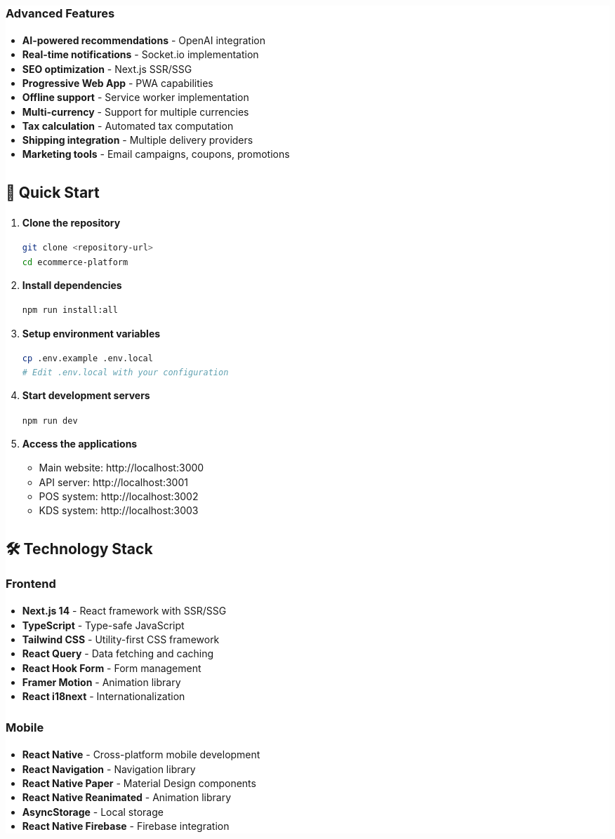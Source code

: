 ### Advanced Features
- **AI-powered recommendations** - OpenAI integration
- **Real-time notifications** - Socket.io implementation
- **SEO optimization** - Next.js SSR/SSG
- **Progressive Web App** - PWA capabilities
- **Offline support** - Service worker implementation
- **Multi-currency** - Support for multiple currencies
- **Tax calculation** - Automated tax computation
- **Shipping integration** - Multiple delivery providers
- **Marketing tools** - Email campaigns, coupons, promotions

## 🚀 Quick Start

1. **Clone the repository**
   ```bash
   git clone <repository-url>
   cd ecommerce-platform
   ```

2. **Install dependencies**
   ```bash
   npm run install:all
   ```

3. **Setup environment variables**
   ```bash
   cp .env.example .env.local
   # Edit .env.local with your configuration
   ```

4. **Start development servers**
   ```bash
   npm run dev
   ```

5. **Access the applications**
   - Main website: http://localhost:3000
   - API server: http://localhost:3001
   - POS system: http://localhost:3002
   - KDS system: http://localhost:3003

## 🛠️ Technology Stack

### Frontend
- **Next.js 14** - React framework with SSR/SSG
- **TypeScript** - Type-safe JavaScript
- **Tailwind CSS** - Utility-first CSS framework
- **React Query** - Data fetching and caching
- **React Hook Form** - Form management
- **Framer Motion** - Animation library
- **React i18next** - Internationalization

### Mobile
- **React Native** - Cross-platform mobile development
- **React Navigation** - Navigation library
- **React Native Paper** - Material Design components
- **React Native Reanimated** - Animation library
- **AsyncStorage** - Local storage
- **React Native Firebase** - Firebase integration
